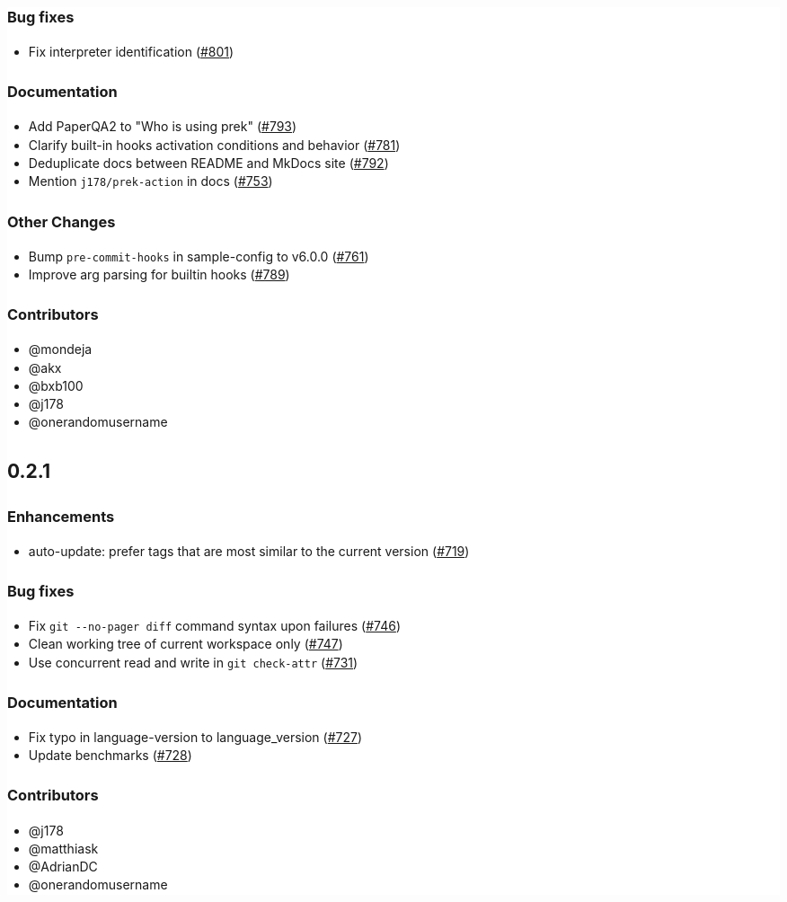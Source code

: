 ### Bug fixes

- Fix interpreter identification ([#801](https://github.com/j178/prek/pull/801))

### Documentation

- Add PaperQA2 to "Who is using prek" ([#793](https://github.com/j178/prek/pull/793))
- Clarify built-in hooks activation conditions and behavior ([#781](https://github.com/j178/prek/pull/781))
- Deduplicate docs between README and MkDocs site ([#792](https://github.com/j178/prek/pull/792))
- Mention `j178/prek-action` in docs ([#753](https://github.com/j178/prek/pull/753))

### Other Changes

- Bump `pre-commit-hooks` in sample-config to v6.0.0 ([#761](https://github.com/j178/prek/pull/761))
- Improve arg parsing for builtin hooks ([#789](https://github.com/j178/prek/pull/789))

### Contributors

- @mondeja
- @akx
- @bxb100
- @j178
- @onerandomusername

## 0.2.1

### Enhancements

- auto-update: prefer tags that are most similar to the current version ([#719](https://github.com/j178/prek/pull/719))

### Bug fixes

- Fix `git --no-pager diff` command syntax upon failures ([#746](https://github.com/j178/prek/pull/746))
- Clean working tree of current workspace only ([#747](https://github.com/j178/prek/pull/747))
- Use concurrent read and write in `git check-attr` ([#731](https://github.com/j178/prek/pull/731))

### Documentation

- Fix typo in language-version to language_version ([#727](https://github.com/j178/prek/pull/727))
- Update benchmarks ([#728](https://github.com/j178/prek/pull/728))

### Contributors

- @j178
- @matthiask
- @AdrianDC
- @onerandomusername
